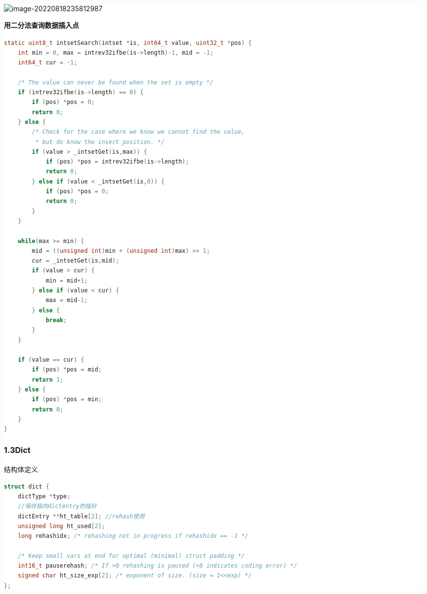 ![image-20220818235812987](/redis/image-20220818235812987.png)

**用二分法查询数据插入点**

```c
static uint8_t intsetSearch(intset *is, int64_t value, uint32_t *pos) {
    int min = 0, max = intrev32ifbe(is->length)-1, mid = -1;
    int64_t cur = -1;

    /* The value can never be found when the set is empty */
    if (intrev32ifbe(is->length) == 0) {
        if (pos) *pos = 0;
        return 0;
    } else {
        /* Check for the case where we know we cannot find the value,
         * but do know the insert position. */
        if (value > _intsetGet(is,max)) {
            if (pos) *pos = intrev32ifbe(is->length);
            return 0;
        } else if (value < _intsetGet(is,0)) {
            if (pos) *pos = 0;
            return 0;
        }
    }

    while(max >= min) {
        mid = ((unsigned int)min + (unsigned int)max) >> 1;
        cur = _intsetGet(is,mid);
        if (value > cur) {
            min = mid+1;
        } else if (value < cur) {
            max = mid-1;
        } else {
            break;
        }
    }

    if (value == cur) {
        if (pos) *pos = mid;
        return 1;
    } else {
        if (pos) *pos = min;
        return 0;
    }
}
```

### 1.3Dict

结构体定义

```c
struct dict {
    dictType *type;
	//保存指向dictentry的指针
    dictEntry **ht_table[2]; //rehash使用
    unsigned long ht_used[2];
    long rehashidx; /* rehashing not in progress if rehashidx == -1 */

    /* Keep small vars at end for optimal (minimal) struct padding */
    int16_t pauserehash; /* If >0 rehashing is paused (<0 indicates coding error) */
    signed char ht_size_exp[2]; /* exponent of size. (size = 1<<exp) */
};


```
